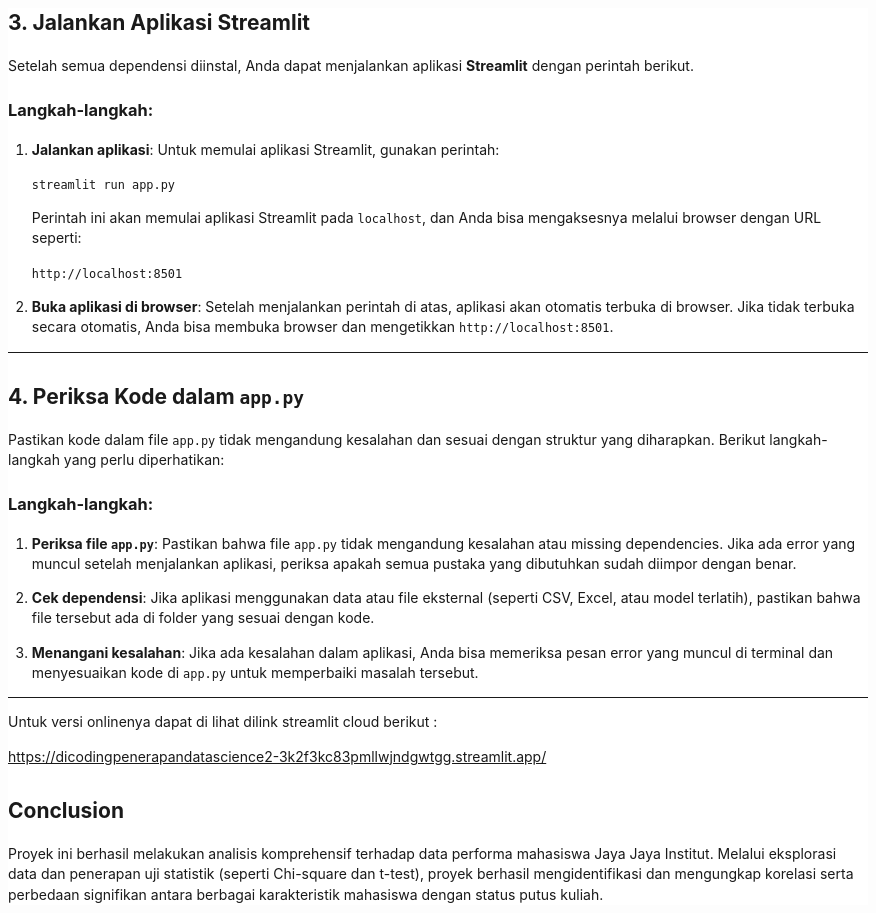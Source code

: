 
## 3. Jalankan Aplikasi Streamlit
Setelah semua dependensi diinstal, Anda dapat menjalankan aplikasi **Streamlit** dengan perintah berikut.

### Langkah-langkah:
1. **Jalankan aplikasi**:
   Untuk memulai aplikasi Streamlit, gunakan perintah:
   ```bash
   streamlit run app.py
   ```
   
   Perintah ini akan memulai aplikasi Streamlit pada `localhost`, dan Anda bisa mengaksesnya melalui browser dengan URL seperti:
   ```
   http://localhost:8501
   ```

2. **Buka aplikasi di browser**:
   Setelah menjalankan perintah di atas, aplikasi akan otomatis terbuka di browser. Jika tidak terbuka secara otomatis, Anda bisa membuka browser dan mengetikkan `http://localhost:8501`.

---

## 4. Periksa Kode dalam `app.py`
Pastikan kode dalam file `app.py` tidak mengandung kesalahan dan sesuai dengan struktur yang diharapkan. Berikut langkah-langkah yang perlu diperhatikan:

### Langkah-langkah:
1. **Periksa file `app.py`**:
   Pastikan bahwa file `app.py` tidak mengandung kesalahan atau missing dependencies. Jika ada error yang muncul setelah menjalankan aplikasi, periksa apakah semua pustaka yang dibutuhkan sudah diimpor dengan benar.

2. **Cek dependensi**:
   Jika aplikasi menggunakan data atau file eksternal (seperti CSV, Excel, atau model terlatih), pastikan bahwa file tersebut ada di folder yang sesuai dengan kode.

3. **Menangani kesalahan**:
   Jika ada kesalahan dalam aplikasi, Anda bisa memeriksa pesan error yang muncul di terminal dan menyesuaikan kode di `app.py` untuk memperbaiki masalah tersebut.

---

Untuk versi onlinenya dapat di lihat dilink streamlit cloud berikut : 

https://dicodingpenerapandatascience2-3k2f3kc83pmllwjndgwtgg.streamlit.app/

## Conclusion

Proyek ini berhasil melakukan analisis komprehensif terhadap data performa mahasiswa Jaya Jaya Institut. Melalui eksplorasi data dan penerapan uji statistik (seperti Chi-square dan t-test), proyek berhasil mengidentifikasi dan mengungkap korelasi serta perbedaan signifikan antara berbagai karakteristik mahasiswa dengan status putus kuliah.
